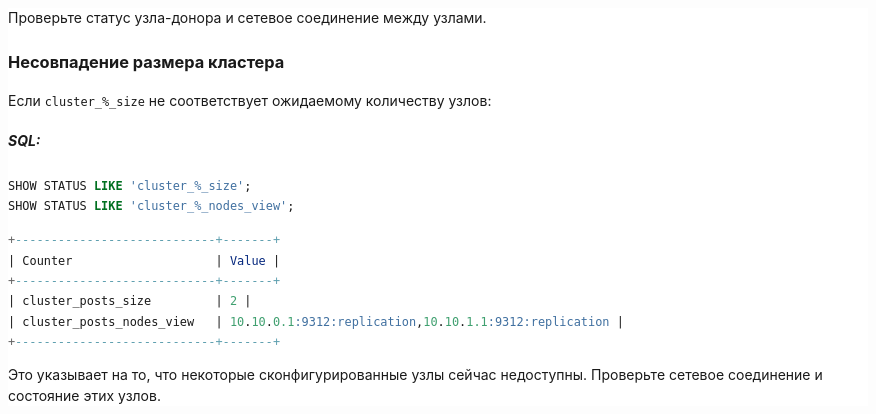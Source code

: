 Проверьте статус узла-донора и сетевое соединение между узлами.

### Несовпадение размера кластера


Если `cluster_%_size` не соответствует ожидаемому количеству узлов:


##### SQL:



```sql
SHOW STATUS LIKE 'cluster_%_size';
SHOW STATUS LIKE 'cluster_%_nodes_view';
```



```sql
+----------------------------+-------+
| Counter                    | Value |
+----------------------------+-------+
| cluster_posts_size         | 2 |
| cluster_posts_nodes_view   | 10.10.0.1:9312:replication,10.10.1.1:9312:replication |
+----------------------------+-------+
```



Это указывает на то, что некоторые сконфигурированные узлы сейчас недоступны. Проверьте сетевое соединение и состояние этих узлов.



